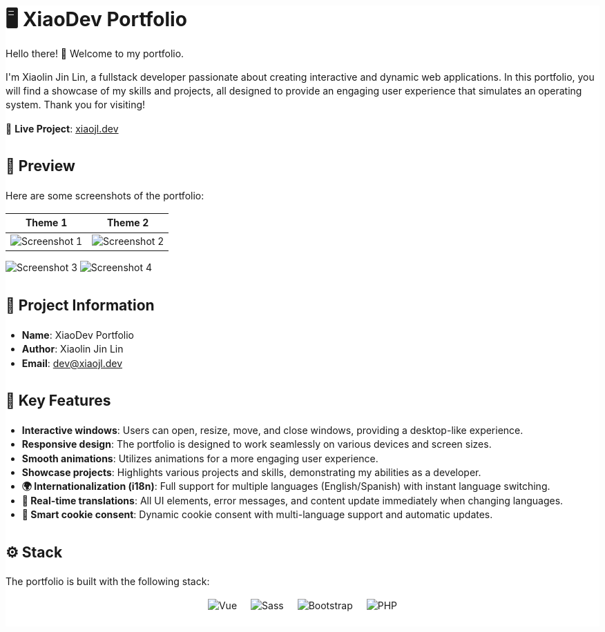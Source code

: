 # 🖥️ XiaoDev Portfolio

Hello there! 👋 Welcome to my portfolio.

I'm Xiaolin Jin Lin, a fullstack developer passionate about creating interactive and dynamic web applications. In this portfolio, you will find a showcase of my skills and projects, all designed to provide an engaging user experience that simulates an operating system. Thank you for visiting!

🔗 **Live Project**: [xiaojl.dev](https://xiaojl.dev)

## 📸 Preview

Here are some screenshots of the portfolio:

| Theme 1                                        | Theme 2                                        |
| ---------------------------------------------- | ---------------------------------------------- |
| ![Screenshot 1](screenshots/screenshot-1.jpeg) | ![Screenshot 2](screenshots/screenshot-2.jpeg) |

![Screenshot 3](screenshots/screenshot-3.jpeg)
![Screenshot 4](screenshots/screenshot-4.jpeg)

## 📄 Project Information

- **Name**: XiaoDev Portfolio
- **Author**: Xiaolin Jin Lin
- **Email**: [dev@xiaojl.dev](mailto:dev@xiaojl.dev)

## 🌟 Key Features

- **Interactive windows**: Users can open, resize, move, and close windows, providing a desktop-like experience.
- **Responsive design**: The portfolio is designed to work seamlessly on various devices and screen sizes.
- **Smooth animations**: Utilizes animations for a more engaging user experience.
- **Showcase projects**: Highlights various projects and skills, demonstrating my abilities as a developer.
- **🌍 Internationalization (i18n)**: Full support for multiple languages (English/Spanish) with instant language switching.
- **📱 Real-time translations**: All UI elements, error messages, and content update immediately when changing languages.
- **🍪 Smart cookie consent**: Dynamic cookie consent with multi-language support and automatic updates.

## ⚙️ Stack

The portfolio is built with the following stack:

<div style="display: flex; justify-content: center; align-items: center;">
  <img src="src/assets/icons/vue.png" alt="Vue" style="margin: 0 10px;" />
  <img src="src/assets/icons/sass.png" alt="Sass" style="margin: 0 10px;" />
  <img src="src/assets/icons/bootstrap.png" alt="Bootstrap" style="margin: 0 10px;" />
  <img src="src/assets/icons/php.png" alt="PHP" style="margin: 0 10px;" />
</div>
<br/>
